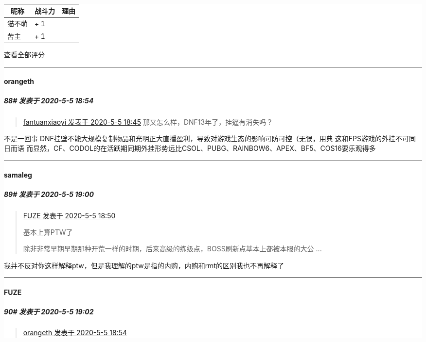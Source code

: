|昵称|战斗力|理由|
|----|---|---|
| 猫不萌| + 1||
| 苦主| + 1||



查看全部评分






-----

####  orangeth  
##### 88#       发表于 2020-5-5 18:54



<blockquote><a href="httphttps://bbs.saraba1st.com/2b/forum.php?mod=redirect&amp;goto=findpost&amp;pid=47311620&amp;ptid=1932609" target="_blank">fantuanxiaoyi 发表于 2020-5-5 18:45</a>
那又怎么样，DNF13年了，挂逼有消失吗？</blockquote>
不是一回事
DNF挂壁不能大规模复制物品和光明正大直播盈利，导致对游戏生态的影响可防可控（无误，用典
这和FPS游戏的外挂不可同日而语
而显然，CF、CODOL的在活跃期同期外挂形势远比CSOL、PUBG、RAINBOW6、APEX、BF5、COS16要乐观得多







-----

####  samaleg  
##### 89#       发表于 2020-5-5 19:00



<blockquote><a href="httphttps://bbs.saraba1st.com/2b/forum.php?mod=redirect&amp;goto=findpost&amp;pid=47311674&amp;ptid=1932609" target="_blank">FUZE 发表于 2020-5-5 18:50</a>

基本上算PTW了

除非非常早期早期那种开荒一样的时期，后来高级的练级点，BOSS刷新点基本上都被本服的大公 ...</blockquote>
我并不反对你这样解释ptw，但是我理解的ptw是指的内购，内购和rmt的区别我也不再解释了







-----

####  FUZE  
##### 90#       发表于 2020-5-5 19:02



<blockquote><a href="httphttps://bbs.saraba1st.com/2b/forum.php?mod=redirect&amp;goto=findpost&amp;pid=47311711&amp;ptid=1932609" target="_blank">orangeth 发表于 2020-5-5 18:54</a>
